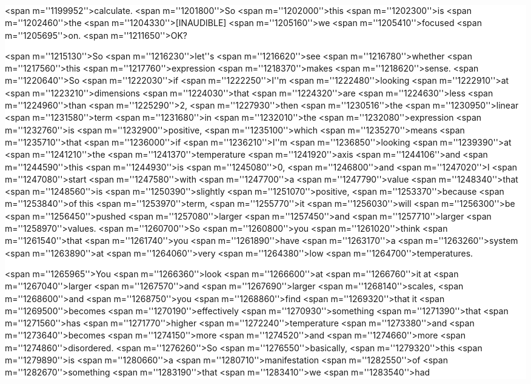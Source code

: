   <span m=''1199952''>calculate.</span> <span m=''1201800''>So</span> <span m=''1202000''>this</span>
  <span m=''1202300''>is</span> <span m=''1202460''>the</span> <span m=''1204330''>[INAUDIBLE]</span>
  <span m=''1205160''>we</span> <span m=''1205410''>focused</span> <span m=''1205695''>on.</span>
  <span m=''1211650''>OK?</span> </p><p><span m=''1215130''>So</span> <span m=''1216230''>let''s</span>
  <span m=''1216620''>see</span> <span m=''1216780''>whether</span> <span m=''1217560''>this</span>
  <span m=''1217760''>expression</span> <span m=''1218370''>makes</span> <span m=''1218620''>sense.</span>
  <span m=''1220640''>So</span> <span m=''1222030''>if</span> <span m=''1222250''>I''m</span>
  <span m=''1222480''>looking</span> <span m=''1222910''>at</span> <span m=''1223210''>dimensions</span>
  <span m=''1224030''>that</span> <span m=''1224320''>are</span> <span m=''1224630''>less</span>
  <span m=''1224960''>than</span> <span m=''1225290''>2,</span> <span m=''1227930''>then</span>
  <span m=''1230516''>the</span> <span m=''1230950''>linear</span> <span m=''1231580''>term</span>
  <span m=''1231680''>in</span> <span m=''1232010''>the</span> <span m=''1232080''>expression</span>
  <span m=''1232760''>is</span> <span m=''1232900''>positive,</span> <span m=''1235100''>which</span>
  <span m=''1235270''>means</span> <span m=''1235710''>that</span> <span m=''1236000''>if</span>
  <span m=''1236210''>I''m</span> <span m=''1236850''>looking</span> <span m=''1239390''>at</span>
  <span m=''1241210''>the</span> <span m=''1241370''>temperature</span> <span m=''1241920''>axis</span>
  <span m=''1244106''>and</span> <span m=''1244590''>this</span> <span m=''1244930''>is</span>
  <span m=''1245080''>0,</span> <span m=''1246800''>and</span> <span m=''1247020''>I</span>
  <span m=''1247080''>start</span> <span m=''1247580''>with</span> <span m=''1247700''>a</span>
  <span m=''1247790''>value</span> <span m=''1248340''>that</span> <span m=''1248560''>is</span>
  <span m=''1250390''>slightly</span> <span m=''1251070''>positive,</span> <span m=''1253370''>because</span>
  <span m=''1253840''>of this</span> <span m=''1253970''>term,</span> <span m=''1255770''>it</span>
  <span m=''1256030''>will</span> <span m=''1256300''>be</span> <span m=''1256450''>pushed</span>
  <span m=''1257080''>larger</span> <span m=''1257450''>and</span> <span m=''1257710''>larger</span>
  <span m=''1258970''>values.</span> <span m=''1260700''>So</span> <span m=''1260800''>you</span>
  <span m=''1261020''>think</span> <span m=''1261540''>that</span> <span m=''1261740''>you</span>
  <span m=''1261890''>have</span> <span m=''1263170''>a</span> <span m=''1263260''>system</span>
  <span m=''1263890''>at</span> <span m=''1264060''>very</span> <span m=''1264380''>low</span>
  <span m=''1264700''>temperatures.</span> </p><p><span m=''1265965''>You</span> <span
  m=''1266360''>look</span> <span m=''1266600''>at</span> <span m=''1266760''>it at</span>
  <span m=''1267040''>larger</span> <span m=''1267570''>and</span> <span m=''1267690''>larger</span>
  <span m=''1268140''>scales,</span> <span m=''1268600''>and</span> <span m=''1268750''>you</span>
  <span m=''1268860''>find</span> <span m=''1269320''>that it</span> <span m=''1269500''>becomes</span>
  <span m=''1270190''>effectively</span> <span m=''1270930''>something</span> <span
  m=''1271390''>that</span> <span m=''1271560''>has</span> <span m=''1271770''>higher</span>
  <span m=''1272240''>temperature</span> <span m=''1273380''>and</span> <span m=''1273640''>becomes</span>
  <span m=''1274150''>more</span> <span m=''1274520''>and</span> <span m=''1274660''>more</span>
  <span m=''1274860''>disordered.</span> <span m=''1276260''>So</span> <span m=''1276550''>basically,</span>
  <span m=''1279320''>this</span> <span m=''1279890''>is</span> <span m=''1280660''>a</span>
  <span m=''1280710''>manifestation</span> <span m=''1282550''>of</span> <span m=''1282670''>something</span>
  <span m=''1283190''>that</span> <span m=''1283410''>we</span> <span m=''1283540''>had</span>
